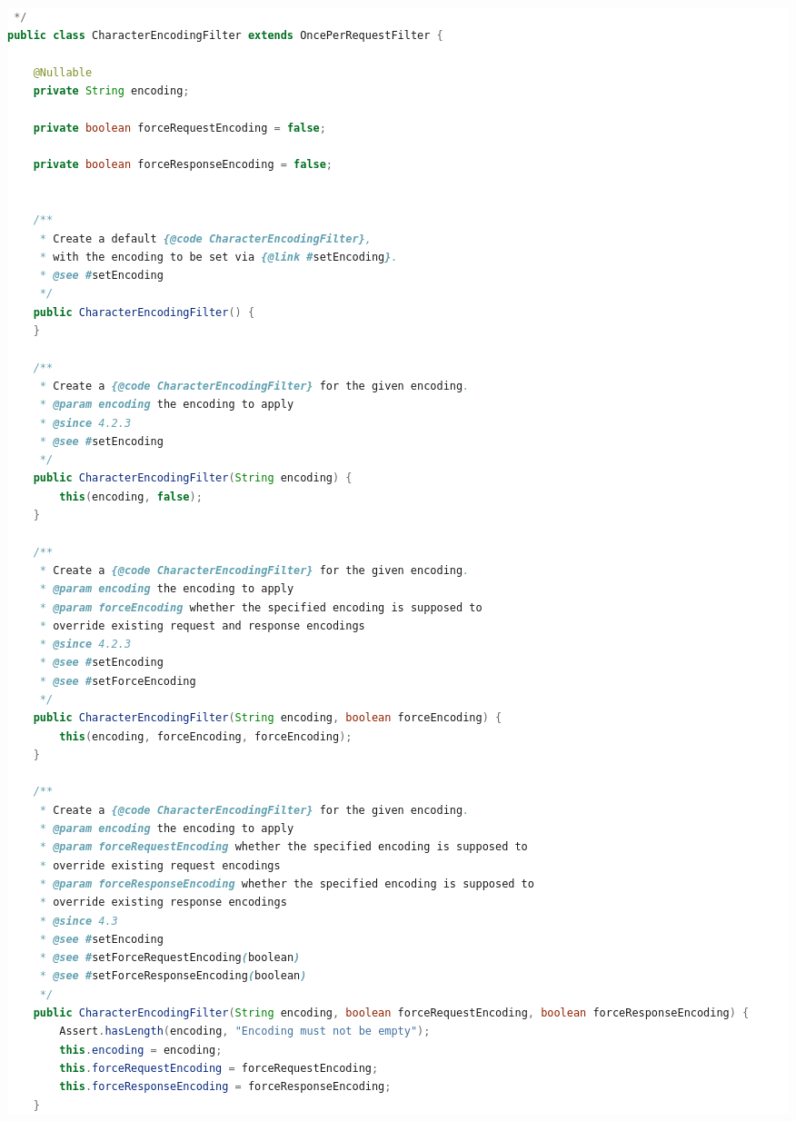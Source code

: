 ```java
 */
public class CharacterEncodingFilter extends OncePerRequestFilter {

	@Nullable
	private String encoding;

	private boolean forceRequestEncoding = false;

	private boolean forceResponseEncoding = false;


	/**
	 * Create a default {@code CharacterEncodingFilter},
	 * with the encoding to be set via {@link #setEncoding}.
	 * @see #setEncoding
	 */
	public CharacterEncodingFilter() {
	}

	/**
	 * Create a {@code CharacterEncodingFilter} for the given encoding.
	 * @param encoding the encoding to apply
	 * @since 4.2.3
	 * @see #setEncoding
	 */
	public CharacterEncodingFilter(String encoding) {
		this(encoding, false);
	}

	/**
	 * Create a {@code CharacterEncodingFilter} for the given encoding.
	 * @param encoding the encoding to apply
	 * @param forceEncoding whether the specified encoding is supposed to
	 * override existing request and response encodings
	 * @since 4.2.3
	 * @see #setEncoding
	 * @see #setForceEncoding
	 */
	public CharacterEncodingFilter(String encoding, boolean forceEncoding) {
		this(encoding, forceEncoding, forceEncoding);
	}

	/**
	 * Create a {@code CharacterEncodingFilter} for the given encoding.
	 * @param encoding the encoding to apply
	 * @param forceRequestEncoding whether the specified encoding is supposed to
	 * override existing request encodings
	 * @param forceResponseEncoding whether the specified encoding is supposed to
	 * override existing response encodings
	 * @since 4.3
	 * @see #setEncoding
	 * @see #setForceRequestEncoding(boolean)
	 * @see #setForceResponseEncoding(boolean)
	 */
	public CharacterEncodingFilter(String encoding, boolean forceRequestEncoding, boolean forceResponseEncoding) {
		Assert.hasLength(encoding, "Encoding must not be empty");
		this.encoding = encoding;
		this.forceRequestEncoding = forceRequestEncoding;
		this.forceResponseEncoding = forceResponseEncoding;
	}


```